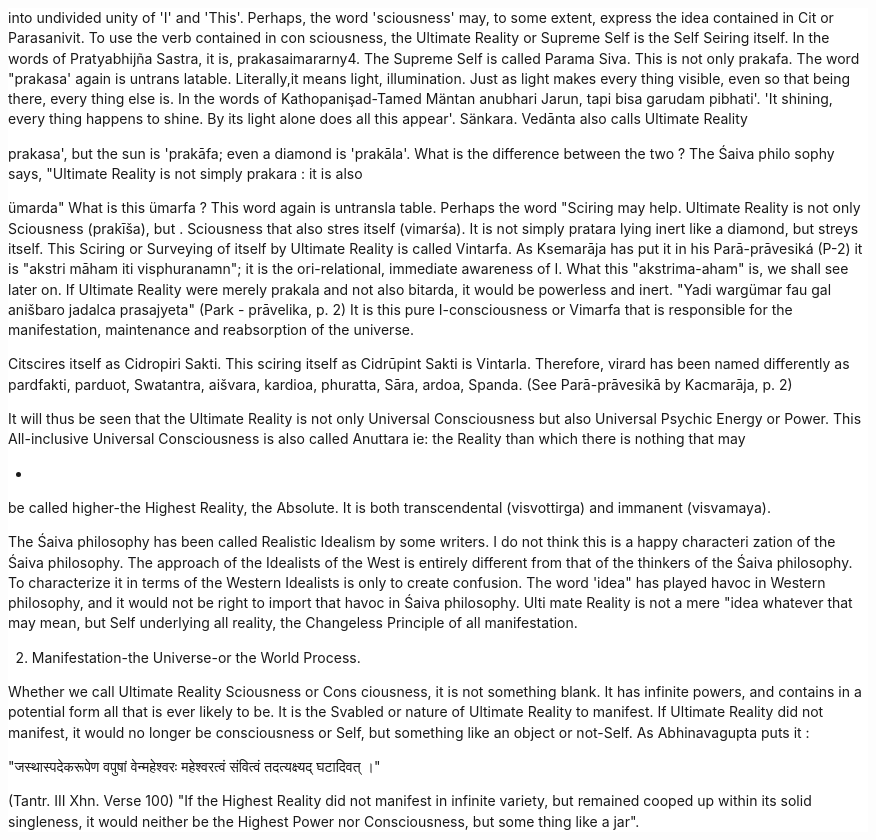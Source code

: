 into undivided unity of 'I' and 'This'. Perhaps, the word 'sciousness' may, to some extent, express the idea contained in Cit or Parasanivit. To use the verb contained in con sciousness, the Ultimate Reality or Supreme Self is the Self Seiring itself. In the words of Pratyabhijña Sastra, it is, prakasaimararny4. The Supreme Self is called Parama Siva. This is not only prakafa. The word "prakasa' again is untrans latable. Literally,it means light, illumination. Just as light makes every thing visible, even so that being there, every thing else is. In the words of Kathopanişad-Tamed Mäntan anubhari Jarun, tapi bisa garudam pibhati'. 'It shining, every thing happens to shine. By its light alone does all this appear'. Sänkara. Vedānta also calls Ultimate Reality 

prakasa', but the sun is 'prakāfa; even a diamond is 'prakāla'. What is the difference between the two ? The Śaiva philo sophy says, "Ultimate Reality is not simply prakara : it is also 

ümarda" What is this ümarfa ? This word again is untransla table. Perhaps the word "Sciring may help. Ultimate Reality is not only Sciousness (prakīša), but . Sciousness that also stres itself (vimarśa). It is not simply pratara lying inert like a diamond, but streys itself. This Sciring or Surveying of itself by Ultimate Reality is called Vintarfa. As Ksemarāja has put it in his Parā-prāvesiká (P-2) it is "akstri māham iti visphuranamn"; it is the ori-relational, immediate awareness of I. What this "akstrima-aham" is, we shall see later on. If Ultimate Reality were merely prakala and not also bitarda, it would be powerless and inert. "Yadi wargümar fau gal anišbaro jadalca prasajyeta" (Park - prāvelika, p. 2) It is this pure I-consciousness or Vimarfa that is responsible for the manifestation, maintenance and reabsorption of the universe. 

Citscires itself as Cidropiri Sakti. This sciring itself as Cidrūpint Sakti is Vintarla. Therefore, virard has been named differently as pardfakti, parduot, Swatantra, aišvara, kardioa, phuratta, Sāra, ardoa, Spanda. (See Parā-prāvesikā by Kacmarāja, p. 2) 

It will thus be seen that the Ultimate Reality is not only Universal Consciousness but also Universal Psychic Energy or Power. This All-inclusive Universal Consciousness is also called Anuttara ie: the Reality than which there is nothing that may 

- 

be called higher-the Highest Reality, the Absolute. It is both transcendental (visvottirga) and immanent (visvamaya). 

The Śaiva philosophy has been called Realistic Idealism by some writers. I do not think this is a happy characteri zation of the Śaiva philosophy. The approach of the Idealists of the West is entirely different from that of the thinkers of the Śaiva philosophy. To characterize it in terms of the Western Idealists is only to create confusion. The word 'idea" has played havoc in Western philosophy, and it would not be right to import that havoc in Śaiva philosophy. Ulti mate Reality is not a mere "idea whatever that may mean, but Self underlying all reality, the Changeless Principle of all manifestation. 

2. Manifestation-the Universe-or the World Process. 

Whether we call Ultimate Reality Sciousness or Cons ciousness, it is not something blank. It has infinite powers, and contains in a potential form all that is ever likely to be. It is the Svabled or nature of Ultimate Reality to manifest. If Ultimate Reality did not manifest, it would no longer be consciousness or Self, but something like an object or not-Self. As Abhinavagupta puts it : 

"जस्थास्पदेकरूपेण वपुषां वेन्महेश्वरः महेश्वरत्वं संवित्वं तदत्यक्ष्यद् घटादिवत् ।" 

(Tantr. III Xhn. Verse 100) "If the Highest Reality did not manifest in infinite variety, but remained cooped up within its solid singleness, it would neither be the Highest Power nor Consciousness, but some thing like a jar". 
